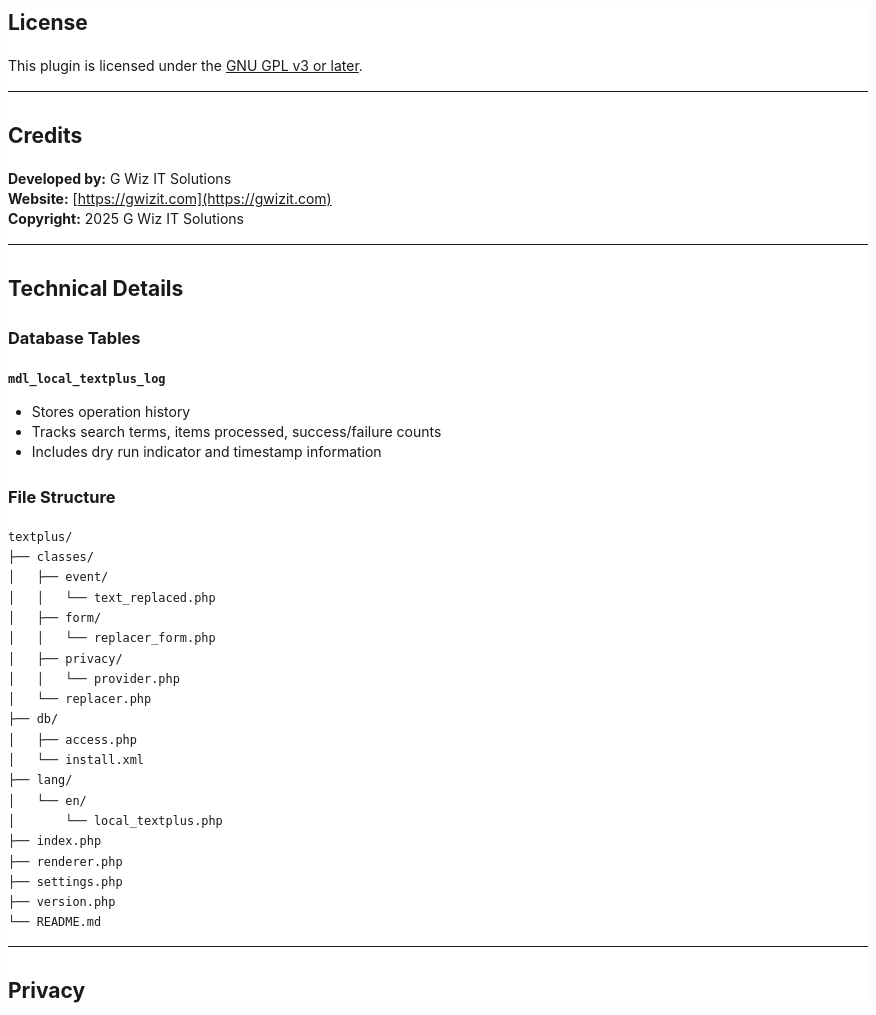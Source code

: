## License

This plugin is licensed under the [GNU GPL v3 or later](http://www.gnu.org/copyleft/gpl.html).

---

## Credits

**Developed by:** G Wiz IT Solutions  
**Website:** [https://gwizit.com](https://gwizit.com)  
**Copyright:** 2025 G Wiz IT Solutions

---

## Technical Details

### Database Tables

**`mdl_local_textplus_log`**
- Stores operation history
- Tracks search terms, items processed, success/failure counts
- Includes dry run indicator and timestamp information

### File Structure
```
textplus/
├── classes/
│   ├── event/
│   │   └── text_replaced.php
│   ├── form/
│   │   └── replacer_form.php
│   ├── privacy/
│   │   └── provider.php
│   └── replacer.php
├── db/
│   ├── access.php
│   └── install.xml
├── lang/
│   └── en/
│       └── local_textplus.php
├── index.php
├── renderer.php
├── settings.php
├── version.php
└── README.md
```

---

## Privacy
